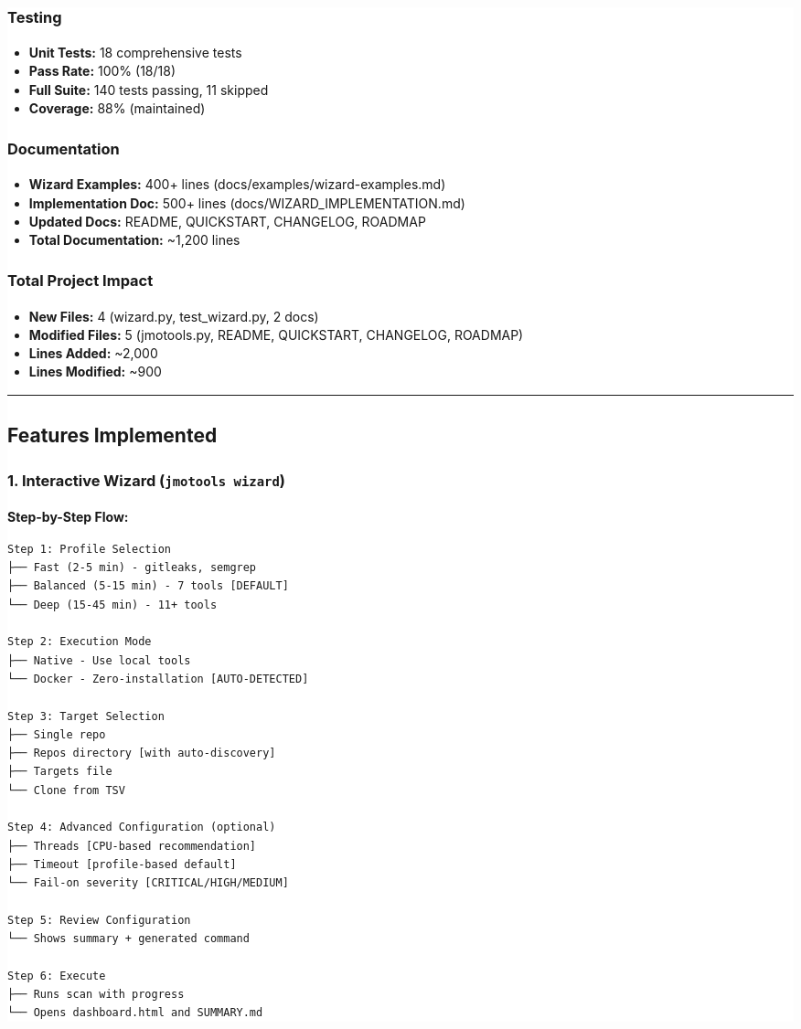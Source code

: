 ### Testing
- **Unit Tests:** 18 comprehensive tests
- **Pass Rate:** 100% (18/18)
- **Full Suite:** 140 tests passing, 11 skipped
- **Coverage:** 88% (maintained)

### Documentation
- **Wizard Examples:** 400+ lines (docs/examples/wizard-examples.md)
- **Implementation Doc:** 500+ lines (docs/WIZARD_IMPLEMENTATION.md)
- **Updated Docs:** README, QUICKSTART, CHANGELOG, ROADMAP
- **Total Documentation:** ~1,200 lines

### Total Project Impact
- **New Files:** 4 (wizard.py, test_wizard.py, 2 docs)
- **Modified Files:** 5 (jmotools.py, README, QUICKSTART, CHANGELOG, ROADMAP)
- **Lines Added:** ~2,000
- **Lines Modified:** ~900

---

## Features Implemented

### 1. Interactive Wizard (`jmotools wizard`)

**Step-by-Step Flow:**
```
Step 1: Profile Selection
├── Fast (2-5 min) - gitleaks, semgrep
├── Balanced (5-15 min) - 7 tools [DEFAULT]
└── Deep (15-45 min) - 11+ tools

Step 2: Execution Mode
├── Native - Use local tools
└── Docker - Zero-installation [AUTO-DETECTED]

Step 3: Target Selection
├── Single repo
├── Repos directory [with auto-discovery]
├── Targets file
└── Clone from TSV

Step 4: Advanced Configuration (optional)
├── Threads [CPU-based recommendation]
├── Timeout [profile-based default]
└── Fail-on severity [CRITICAL/HIGH/MEDIUM]

Step 5: Review Configuration
└── Shows summary + generated command

Step 6: Execute
├── Runs scan with progress
└── Opens dashboard.html and SUMMARY.md
```
